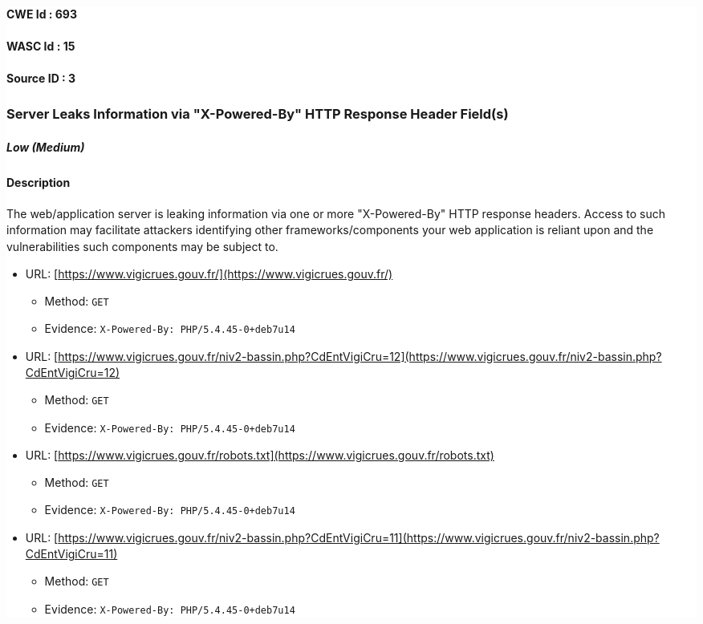   
#### CWE Id : 693
  
#### WASC Id : 15
  
#### Source ID : 3

  
  
  
  
### Server Leaks Information via "X-Powered-By" HTTP Response Header Field(s)
##### Low (Medium)
  
  
  
  
#### Description
<p>The web/application server is leaking information via one or more "X-Powered-By" HTTP response headers. Access to such information may facilitate attackers identifying other frameworks/components your web application is reliant upon and the vulnerabilities such components may be subject to.</p>
  
  
  
* URL: [https://www.vigicrues.gouv.fr/](https://www.vigicrues.gouv.fr/)
  
  
  * Method: `GET`
  
  
  * Evidence: `X-Powered-By: PHP/5.4.45-0+deb7u14`
  
  
  
  
* URL: [https://www.vigicrues.gouv.fr/niv2-bassin.php?CdEntVigiCru=12](https://www.vigicrues.gouv.fr/niv2-bassin.php?CdEntVigiCru=12)
  
  
  * Method: `GET`
  
  
  * Evidence: `X-Powered-By: PHP/5.4.45-0+deb7u14`
  
  
  
  
* URL: [https://www.vigicrues.gouv.fr/robots.txt](https://www.vigicrues.gouv.fr/robots.txt)
  
  
  * Method: `GET`
  
  
  * Evidence: `X-Powered-By: PHP/5.4.45-0+deb7u14`
  
  
  
  
* URL: [https://www.vigicrues.gouv.fr/niv2-bassin.php?CdEntVigiCru=11](https://www.vigicrues.gouv.fr/niv2-bassin.php?CdEntVigiCru=11)
  
  
  * Method: `GET`
  
  
  * Evidence: `X-Powered-By: PHP/5.4.45-0+deb7u14`
  